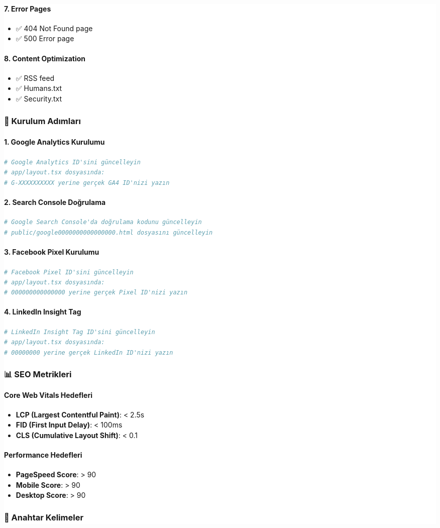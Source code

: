 #### 7. **Error Pages**
- ✅ 404 Not Found page
- ✅ 500 Error page

#### 8. **Content Optimization**
- ✅ RSS feed
- ✅ Humans.txt
- ✅ Security.txt

### 🔧 Kurulum Adımları

#### 1. **Google Analytics Kurulumu**
```bash
# Google Analytics ID'sini güncelleyin
# app/layout.tsx dosyasında:
# G-XXXXXXXXXX yerine gerçek GA4 ID'nizi yazın
```

#### 2. **Search Console Doğrulama**
```bash
# Google Search Console'da doğrulama kodunu güncelleyin
# public/google0000000000000000.html dosyasını güncelleyin
```

#### 3. **Facebook Pixel Kurulumu**
```bash
# Facebook Pixel ID'sini güncelleyin
# app/layout.tsx dosyasında:
# 000000000000000 yerine gerçek Pixel ID'nizi yazın
```

#### 4. **LinkedIn Insight Tag**
```bash
# LinkedIn Insight Tag ID'sini güncelleyin
# app/layout.tsx dosyasında:
# 00000000 yerine gerçek LinkedIn ID'nizi yazın
```

### 📊 SEO Metrikleri

#### Core Web Vitals Hedefleri
- **LCP (Largest Contentful Paint)**: < 2.5s
- **FID (First Input Delay)**: < 100ms
- **CLS (Cumulative Layout Shift)**: < 0.1

#### Performance Hedefleri
- **PageSpeed Score**: > 90
- **Mobile Score**: > 90
- **Desktop Score**: > 90

### 🎯 Anahtar Kelimeler
